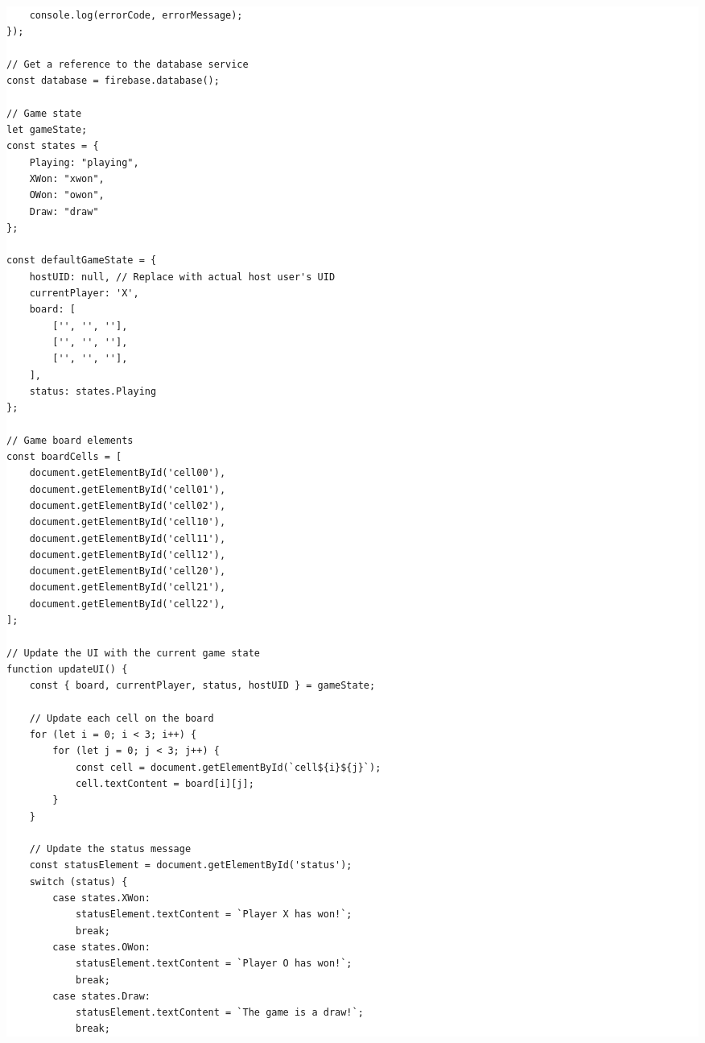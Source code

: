 ```text
    console.log(errorCode, errorMessage);
});

// Get a reference to the database service
const database = firebase.database();

// Game state
let gameState;
const states = {
    Playing: "playing",
    XWon: "xwon",
    OWon: "owon",
    Draw: "draw"
};

const defaultGameState = {
    hostUID: null, // Replace with actual host user's UID
    currentPlayer: 'X',
    board: [
        ['', '', ''],
        ['', '', ''],
        ['', '', ''],
    ],
    status: states.Playing
};

// Game board elements
const boardCells = [
    document.getElementById('cell00'),
    document.getElementById('cell01'),
    document.getElementById('cell02'),
    document.getElementById('cell10'),
    document.getElementById('cell11'),
    document.getElementById('cell12'),
    document.getElementById('cell20'),
    document.getElementById('cell21'),
    document.getElementById('cell22'),
];

// Update the UI with the current game state
function updateUI() {
    const { board, currentPlayer, status, hostUID } = gameState;

    // Update each cell on the board
    for (let i = 0; i < 3; i++) {
        for (let j = 0; j < 3; j++) {
            const cell = document.getElementById(`cell${i}${j}`);
            cell.textContent = board[i][j];
        }
    }

    // Update the status message
    const statusElement = document.getElementById('status');
    switch (status) {
        case states.XWon:
            statusElement.textContent = `Player X has won!`;
            break;
        case states.OWon:
            statusElement.textContent = `Player O has won!`;
            break;
        case states.Draw:
            statusElement.textContent = `The game is a draw!`;
            break;
```